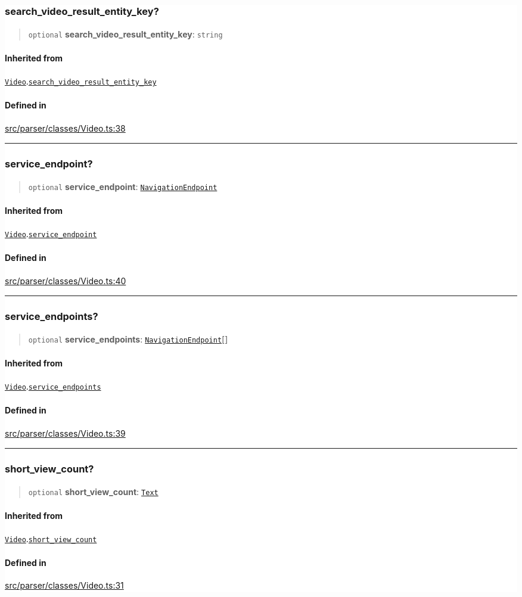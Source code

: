 ### search\_video\_result\_entity\_key?

> `optional` **search\_video\_result\_entity\_key**: `string`

#### Inherited from

[`Video`](Video.md).[`search_video_result_entity_key`](Video.md#search_video_result_entity_key)

#### Defined in

[src/parser/classes/Video.ts:38](https://github.com/LuanRT/YouTube.js/blob/4ae0cc5c523a2080e68d6c0c1437c78fe318ea30/src/parser/classes/Video.ts#L38)

***

### service\_endpoint?

> `optional` **service\_endpoint**: [`NavigationEndpoint`](NavigationEndpoint.md)

#### Inherited from

[`Video`](Video.md).[`service_endpoint`](Video.md#service_endpoint)

#### Defined in

[src/parser/classes/Video.ts:40](https://github.com/LuanRT/YouTube.js/blob/4ae0cc5c523a2080e68d6c0c1437c78fe318ea30/src/parser/classes/Video.ts#L40)

***

### service\_endpoints?

> `optional` **service\_endpoints**: [`NavigationEndpoint`](NavigationEndpoint.md)[]

#### Inherited from

[`Video`](Video.md).[`service_endpoints`](Video.md#service_endpoints)

#### Defined in

[src/parser/classes/Video.ts:39](https://github.com/LuanRT/YouTube.js/blob/4ae0cc5c523a2080e68d6c0c1437c78fe318ea30/src/parser/classes/Video.ts#L39)

***

### short\_view\_count?

> `optional` **short\_view\_count**: [`Text`](../../Misc/classes/Text.md)

#### Inherited from

[`Video`](Video.md).[`short_view_count`](Video.md#short_view_count)

#### Defined in

[src/parser/classes/Video.ts:31](https://github.com/LuanRT/YouTube.js/blob/4ae0cc5c523a2080e68d6c0c1437c78fe318ea30/src/parser/classes/Video.ts#L31)
